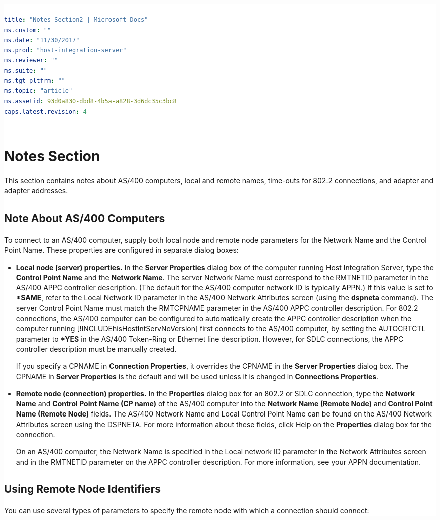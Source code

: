 ```yaml
---
title: "Notes Section2 | Microsoft Docs"
ms.custom: ""
ms.date: "11/30/2017"
ms.prod: "host-integration-server"
ms.reviewer: ""
ms.suite: ""
ms.tgt_pltfrm: ""
ms.topic: "article"
ms.assetid: 93d0a830-dbd8-4b5a-a828-3d6dc35c3bc8
caps.latest.revision: 4
---
```

# Notes Section
This section contains notes about AS/400 computers, local and remote names, time-outs for 802.2 connections, and adapter and adapter addresses.  
  
## Note About AS/400 Computers  
 To connect to an AS/400 computer, supply both local node and remote node parameters for the Network Name and the Control Point Name. These properties are configured in separate dialog boxes:  
  
-   **Local node (server) properties.** In the **Server Properties** dialog box of the computer running Host Integration Server, type the **Control Point Name** and the **Network Name**. The server Network Name must correspond to the RMTNETID parameter in the AS/400 APPC controller description. (The default for the AS/400 computer network ID is typically APPN.) If this value is set to **\*SAME**, refer to the Local Network ID parameter in the AS/400 Network Attributes screen (using the **dspneta** command). The server Control Point Name must match the RMTCPNAME parameter in the AS/400 APPC controller description. For 802.2 connections, the AS/400 computer can be configured to automatically create the APPC controller description when the computer running [!INCLUDE[hisHostIntServNoVersion](../includes/hishostintservnoversion-md.md)] first connects to the AS/400 computer, by setting the AUTOCRTCTL parameter to **\*YES** in the AS/400 Token-Ring or Ethernet line description. However, for SDLC connections, the APPC controller description must be manually created.  
  
     If you specify a CPNAME in **Connection Properties**, it overrides the CPNAME in the **Server Properties** dialog box. The CPNAME in **Server Properties** is the default and will be used unless it is changed in **Connections Properties**.  
  
-   **Remote node (connection) properties.** In the **Properties** dialog box for an 802.2 or SDLC connection, type the **Network Name** and **Control Point Name (CP name)** of the AS/400 computer into the **Network Name (Remote Node)** and **Control Point Name (Remote Node)** fields. The AS/400 Network Name and Local Control Point Name can be found on the AS/400 Network Attributes screen using the DSPNETA. For more information about these fields, click Help on the **Properties** dialog box for the connection.  
  
     On an AS/400 computer, the Network Name is specified in the Local network ID parameter in the Network Attributes screen and in the RMTNETID parameter on the APPC controller description. For more information, see your APPN documentation.  
  
## Using Remote Node Identifiers  
 You can use several types of parameters to specify the remote node with which a connection should connect:  
  